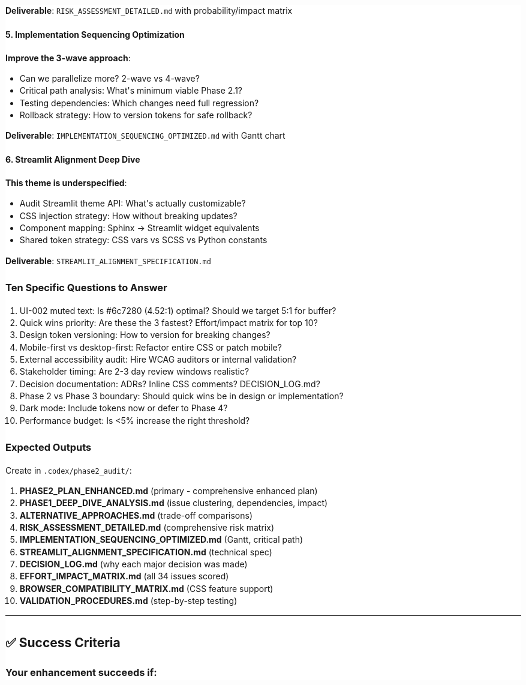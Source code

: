 **Deliverable**: `RISK_ASSESSMENT_DETAILED.md` with probability/impact matrix

#### 5. Implementation Sequencing Optimization
**Improve the 3-wave approach**:
- Can we parallelize more? 2-wave vs 4-wave?
- Critical path analysis: What's minimum viable Phase 2.1?
- Testing dependencies: Which changes need full regression?
- Rollback strategy: How to version tokens for safe rollback?

**Deliverable**: `IMPLEMENTATION_SEQUENCING_OPTIMIZED.md` with Gantt chart

#### 6. Streamlit Alignment Deep Dive
**This theme is underspecified**:
- Audit Streamlit theme API: What's actually customizable?
- CSS injection strategy: How without breaking updates?
- Component mapping: Sphinx → Streamlit widget equivalents
- Shared token strategy: CSS vars vs SCSS vs Python constants

**Deliverable**: `STREAMLIT_ALIGNMENT_SPECIFICATION.md`

### Ten Specific Questions to Answer

1. UI-002 muted text: Is #6c7280 (4.52:1) optimal? Should we target 5:1 for buffer?
2. Quick wins priority: Are these the 3 fastest? Effort/impact matrix for top 10?
3. Design token versioning: How to version for breaking changes?
4. Mobile-first vs desktop-first: Refactor entire CSS or patch mobile?
5. External accessibility audit: Hire WCAG auditors or internal validation?
6. Stakeholder timing: Are 2-3 day review windows realistic?
7. Decision documentation: ADRs? Inline CSS comments? DECISION_LOG.md?
8. Phase 2 vs Phase 3 boundary: Should quick wins be in design or implementation?
9. Dark mode: Include tokens now or defer to Phase 4?
10. Performance budget: Is <5% increase the right threshold?

### Expected Outputs

Create in `.codex/phase2_audit/`:

1. **PHASE2_PLAN_ENHANCED.md** (primary - comprehensive enhanced plan)
2. **PHASE1_DEEP_DIVE_ANALYSIS.md** (issue clustering, dependencies, impact)
3. **ALTERNATIVE_APPROACHES.md** (trade-off comparisons)
4. **RISK_ASSESSMENT_DETAILED.md** (comprehensive risk matrix)
5. **IMPLEMENTATION_SEQUENCING_OPTIMIZED.md** (Gantt, critical path)
6. **STREAMLIT_ALIGNMENT_SPECIFICATION.md** (technical spec)
7. **DECISION_LOG.md** (why each major decision was made)
8. **EFFORT_IMPACT_MATRIX.md** (all 34 issues scored)
9. **BROWSER_COMPATIBILITY_MATRIX.md** (CSS feature support)
10. **VALIDATION_PROCEDURES.md** (step-by-step testing)

---

## ✅ Success Criteria

### Your enhancement succeeds if:
